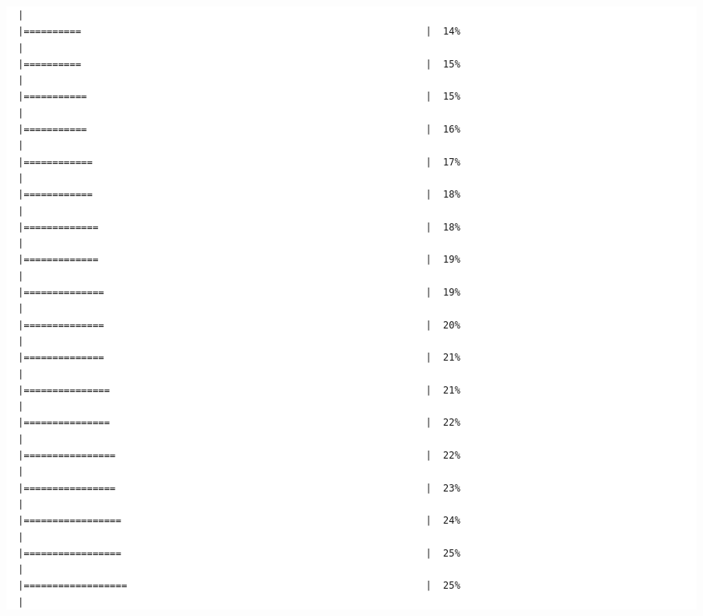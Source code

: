       |                                                                            
      |==========                                                            |  14%
      |                                                                            
      |==========                                                            |  15%
      |                                                                            
      |===========                                                           |  15%
      |                                                                            
      |===========                                                           |  16%
      |                                                                            
      |============                                                          |  17%
      |                                                                            
      |============                                                          |  18%
      |                                                                            
      |=============                                                         |  18%
      |                                                                            
      |=============                                                         |  19%
      |                                                                            
      |==============                                                        |  19%
      |                                                                            
      |==============                                                        |  20%
      |                                                                            
      |==============                                                        |  21%
      |                                                                            
      |===============                                                       |  21%
      |                                                                            
      |===============                                                       |  22%
      |                                                                            
      |================                                                      |  22%
      |                                                                            
      |================                                                      |  23%
      |                                                                            
      |=================                                                     |  24%
      |                                                                            
      |=================                                                     |  25%
      |                                                                            
      |==================                                                    |  25%
      |                                                                            